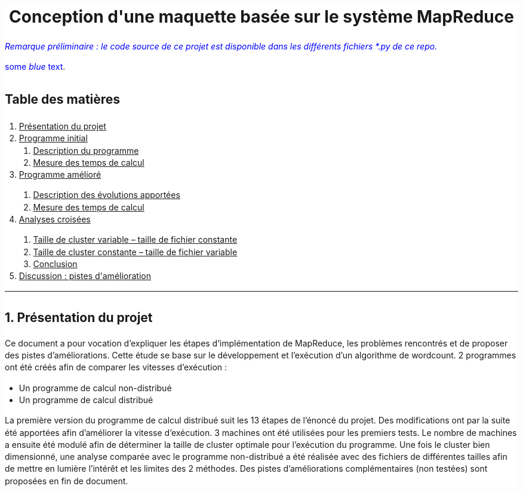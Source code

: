 <h1 align=center>Conception d'une maquette basée sur le système MapReduce</h1>

<i><span style="color:blue">Remarque préliminaire : le code source de ce projet est disponible dans les différents fichiers \*.py de ce repo.</span></i>

<span style="color:blue">some *blue* text</span>.

<h2>Table des matières</h2>

<div class="alert alert-block alert-info" style="margin-top: 20px">
<ol>
    <li><a href="#ref1">Présentation du projet</a></li>
    <li><a href="#ref2">Programme initial</a>
    	<ol>
    		<li><a href="#ref21">Description du programme</a></li>
    		<li><a href="#ref22">Mesure des temps de calcul</a></li>
    	</ol>
    </li>
    <li><a href="#ref3">Programme amélioré</a></li>
	    <ol>
	    	<li><a href="#ref31">Description des évolutions apportées</a></li>
	    	<li><a href="#ref32">Mesure des temps de calcul</a></li>
	    </ol>
  	</li>
    <li><a href="#ref4">Analyses croisées</a></li>
	    <ol>
	    	<li><a href="#ref41">Taille de cluster variable – taille de fichier constante</a></li>
	    	<li><a href="#ref42">Taille de cluster constante – taille de fichier variable</a></li>
	    	<li><a href="#ref43">Conclusion</a></li>
	    </ol>
  	</li>
    <li><a href="#ref5">Discussion : pistes d'amélioration</a></li>
</ol>
</div>
<hr>

<h2 id="ref1">1. Présentation du projet</h2>

Ce document a pour vocation d’expliquer les étapes d’implémentation de MapReduce, les problèmes rencontrés et de proposer des pistes d’améliorations. Cette étude se base sur le développement et l’exécution d’un algorithme de wordcount. 2 programmes ont été créés afin de comparer les vitesses d’exécution :

- Un programme de calcul non-distribué<br>
- Un programme de calcul distribué<br>

La première version du programme de calcul distribué suit les 13 étapes de l’énoncé du projet. Des modifications ont par la suite été apportées afin d’améliorer la vitesse d’exécution.
3 machines ont été utilisées pour les premiers tests. Le nombre de machines a ensuite été modulé afin de déterminer la taille de cluster optimale pour l’exécution du programme.
Une fois le cluster bien dimensionné, une analyse comparée avec le programme non-distribué a été réalisée avec des fichiers de différentes tailles afin de mettre en lumière l’intérêt et les limites des 2 méthodes.
Des pistes d’améliorations complémentaires (non testées) sont proposées en fin de document.
